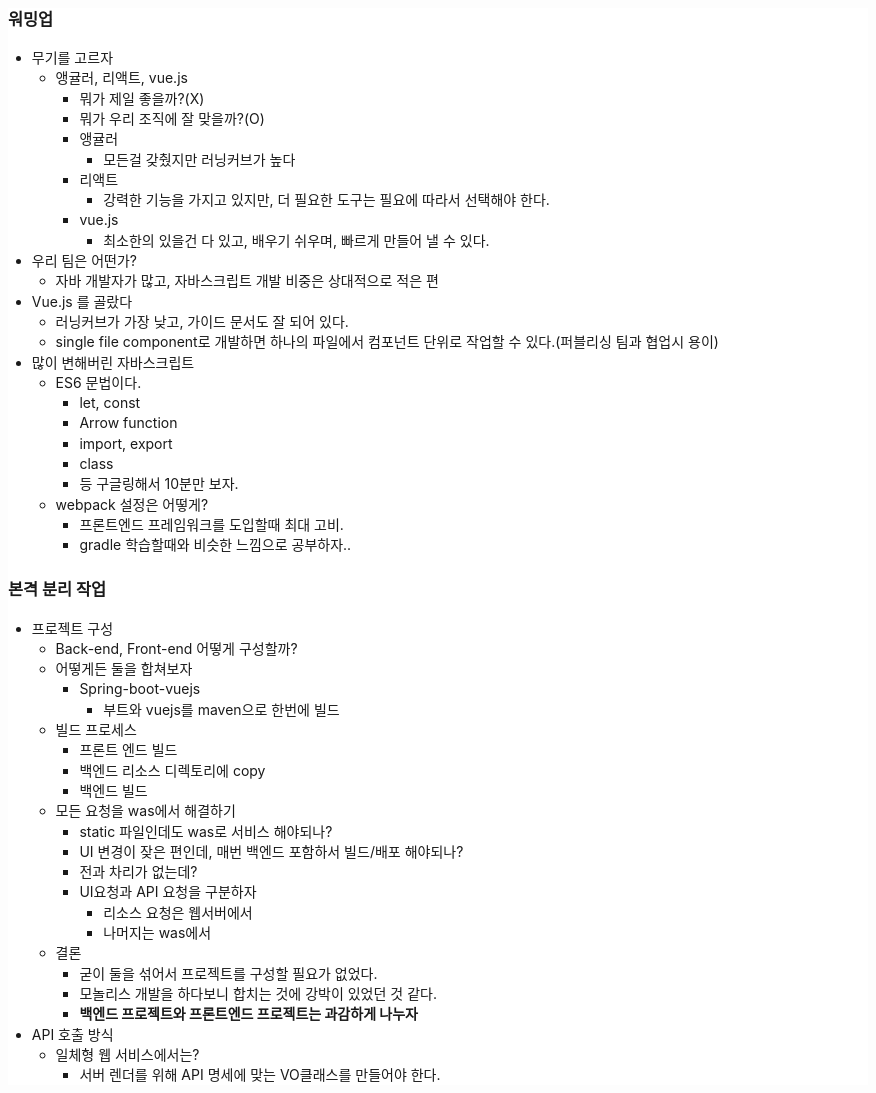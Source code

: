 ### 워밍업

* 무기를 고르자
    * 앵귤러, 리액트, vue.js
        * 뭐가 제일 좋을까?(X)
        * 뭐가 우리 조직에 잘 맞을까?(O)
        * 앵귤러
            * 모든걸 갖췄지만 러닝커브가 높다
        * 리액트
            * 강력한 기능을 가지고 있지만, 더 필요한 도구는 필요에 따라서 선택해야 한다.
        * vue.js
            * 최소한의 있을건 다 있고, 배우기 쉬우며, 빠르게 만들어 낼 수 있다.
* 우리 팀은 어떤가?
    * 자바 개발자가 많고, 자바스크립트 개발 비중은 상대적으로 적은 편
* Vue.js 를 골랐다
    * 러닝커브가 가장 낮고, 가이드 문서도 잘 되어 있다.
    * single file component로 개발하면 하나의 파일에서 컴포넌트 단위로 작업할 수 있다.(퍼블리싱 팀과 협업시 용이)
* 많이 변해버린 자바스크립트
    * ES6 문법이다.
        * let, const
        * Arrow function
        * import, export
        * class
        * 등 구글링해서 10분만 보자.
    * webpack 설정은 어떻게?
        * 프론트엔드 프레임워크를 도입할때 최대 고비.
        * gradle 학습할때와 비슷한 느낌으로 공부하자..

### 본격 분리 작업

* 프로젝트 구성
    * Back-end, Front-end 어떻게 구성할까?
    * 어떻게든 둘을 합쳐보자
        * Spring-boot-vuejs
            * 부트와 vuejs를 maven으로 한번에 빌드
    * 빌드 프로세스
        * 프론트 엔드 빌드
        * 백엔드 리소스 디렉토리에 copy
        * 백엔드 빌드
    * 모든 요청을 was에서 해결하기
        * static 파일인데도 was로 서비스 해야되나?
        * UI 변경이 잦은 편인데, 매번 백엔드 포함하서 빌드/배포 해야되나?
        * 전과 차리가 없는데?
        * UI요청과 API 요청을 구분하자
            * 리소스 요청은 웹서버에서
            * 나머지는 was에서
    * 결론
        * 굳이 둘을 섞어서 프로젝트를 구성할 필요가 없었다.
        * 모놀리스 개발을 하다보니 합치는 것에 강박이 있었던 것 같다.
        * **백엔드 프로젝트와 프론트엔드 프로젝트는 과감하게 나누자**
* API 호출 방식
    * 일체형 웹 서비스에서는?
        * 서버 렌더를 위해 API 명세에 맞는 VO클래스를 만들어야 한다.
        